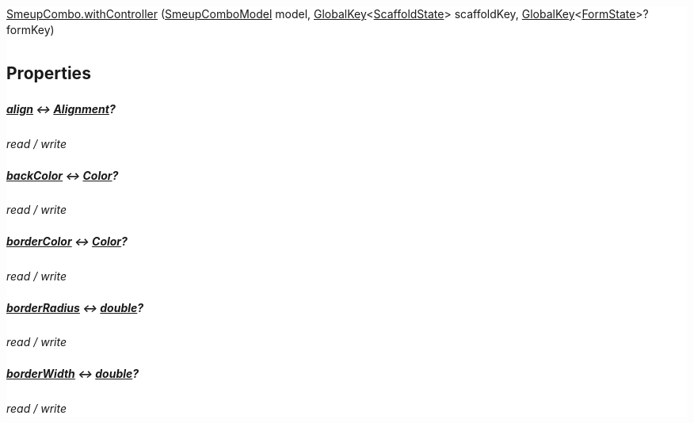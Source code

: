     

[SmeupCombo.withController](../smeup_widgets_smeup_combo/SmeupCombo/SmeupCombo.withController.md) ([SmeupComboModel](../smeup_models_widgets_smeup_combo_model/SmeupComboModel-class.md) model, [GlobalKey](https://api.flutter.dev/flutter/widgets/GlobalKey-class.html)&lt;[ScaffoldState](https://api.flutter.dev/flutter/material/ScaffoldState-class.html)> scaffoldKey, [GlobalKey](https://api.flutter.dev/flutter/widgets/GlobalKey-class.html)&lt;[FormState](https://api.flutter.dev/flutter/widgets/FormState-class.html)>? formKey)

    


## Properties

##### [align](../smeup_widgets_smeup_combo/SmeupCombo/align.md) &#8596; [Alignment](https://api.flutter.dev/flutter/painting/Alignment-class.html)?



   
_read / write_



##### [backColor](../smeup_widgets_smeup_combo/SmeupCombo/backColor.md) &#8596; [Color](https://api.flutter.dev/flutter/dart-ui/Color-class.html)?



   
_read / write_



##### [borderColor](../smeup_widgets_smeup_combo/SmeupCombo/borderColor.md) &#8596; [Color](https://api.flutter.dev/flutter/dart-ui/Color-class.html)?



   
_read / write_



##### [borderRadius](../smeup_widgets_smeup_combo/SmeupCombo/borderRadius.md) &#8596; [double](https://api.flutter.dev/flutter/dart-core/double-class.html)?



   
_read / write_



##### [borderWidth](../smeup_widgets_smeup_combo/SmeupCombo/borderWidth.md) &#8596; [double](https://api.flutter.dev/flutter/dart-core/double-class.html)?



   
_read / write_
